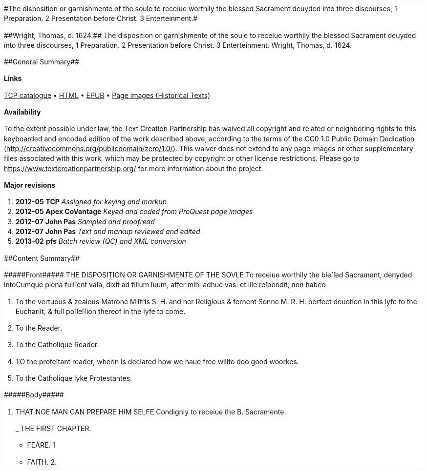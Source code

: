 #The disposition or garnishmente of the soule to receiue worthily the blessed Sacrament deuyded into three discourses, 1 Preparation. 2 Presentation before Christ. 3 Enterteinment.#

##Wright, Thomas, d. 1624.##
The disposition or garnishmente of the soule to receiue worthily the blessed Sacrament deuyded into three discourses, 1 Preparation. 2 Presentation before Christ. 3 Enterteinment.
Wright, Thomas, d. 1624.

##General Summary##

**Links**

[TCP catalogue](http://www.ota.ox.ac.uk/tcp/)  • 
[HTML](http://tei.it.ox.ac.uk/tcp/Texts-HTML/free/A15/A15772.html)  • 
[EPUB](http://tei.it.ox.ac.uk/tcp/Texts-EPUB/free/A15/A15772.epub) • 
[Page images (Historical Texts)](https://historicaltexts.jisc.ac.uk/eebo-99848248e)

**Availability**

To the extent possible under law, the Text Creation Partnership has waived all copyright and related or neighboring rights to this keyboarded and encoded edition of the work described above, according to the terms of the CC0 1.0 Public Domain Dedication (http://creativecommons.org/publicdomain/zero/1.0/). This waiver does not extend to any page images or other supplementary files associated with this work, which may be protected by copyright or other license restrictions. Please go to https://www.textcreationpartnership.org/ for more information about the project.

**Major revisions**

1. __2012-05__ __TCP__ *Assigned for keying and markup*
1. __2012-05__ __Apex CoVantage__ *Keyed and coded from ProQuest page images*
1. __2012-07__ __John Pas__ *Sampled and proofread*
1. __2012-07__ __John Pas__ *Text and markup reviewed and edited*
1. __2013-02__ __pfs__ *Batch review (QC) and XML conversion*

##Content Summary##

#####Front#####
THE DISPOSITION OR GARNISHMENTE OF THE SOVLE To receiue worthily the bleſſed Sacrament, denyded intoCumque plena fuiſſent vaſa, dixit ad filium ſuum, affer mihi adhuc vas: et ille reſpondit, non habeo
1. To the vertuous & zealous Matrone Miſtris S. H. and her Religious & fernent Sonne M. R. H. perfect deuotion in this lyfe to the Euchariſt, & full poſſeſſion thereof in the lyfe to come.

1. To the Reader.

1. To the Catholique Reader.

1. TO the proteſtant reader, wherin is declared how we haue free willto doo good woorkes.

1. To the Catholique lyke Protestantes.

#####Body#####

1. THAT NOE MAN CAN PREPARE HIM SELFE Condignly to receiue the B. Sacramente.

    _ THE FIRST CHAPTER.

      * FEARE. 1

      * FAITH. 2.

